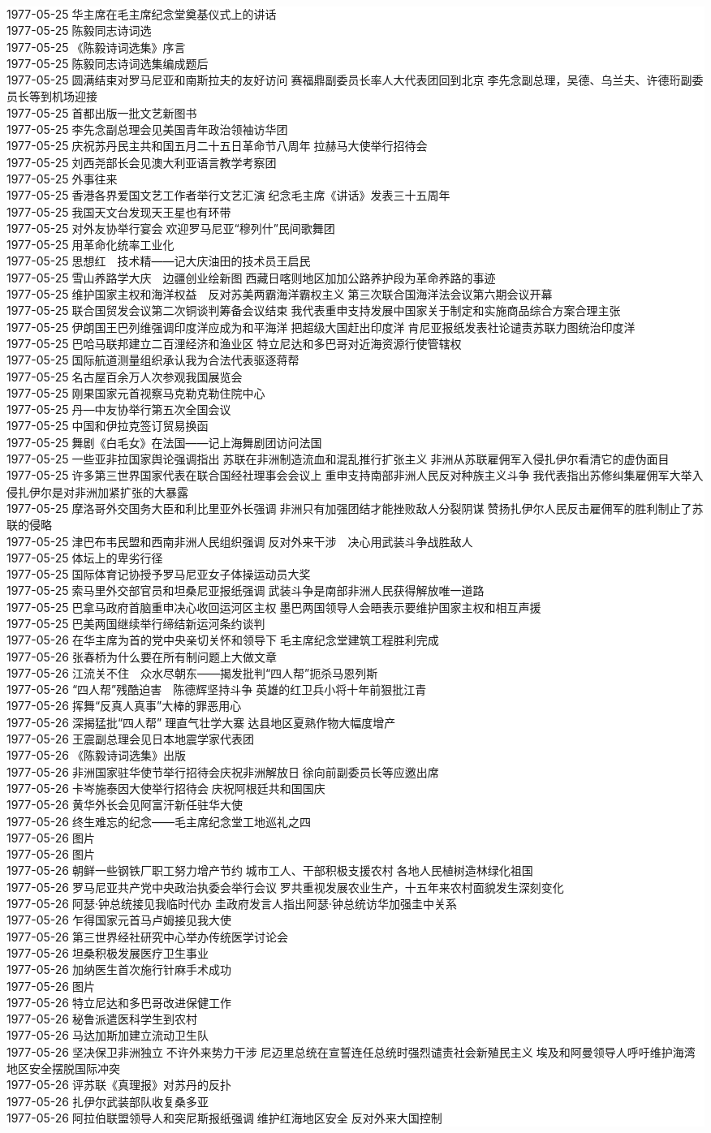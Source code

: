 1977-05-25 华主席在毛主席纪念堂奠基仪式上的讲话  
1977-05-25 陈毅同志诗词选  
1977-05-25 《陈毅诗词选集》序言  
1977-05-25 陈毅同志诗词选集编成题后  
1977-05-25 圆满结束对罗马尼亚和南斯拉夫的友好访问  赛福鼎副委员长率人大代表团回到北京  李先念副总理，吴德、乌兰夫、许德珩副委员长等到机场迎接  
1977-05-25 首都出版一批文艺新图书  
1977-05-25 李先念副总理会见美国青年政治领袖访华团  
1977-05-25 庆祝苏丹民主共和国五月二十五日革命节八周年  拉赫马大使举行招待会  
1977-05-25 刘西尧部长会见澳大利亚语言教学考察团  
1977-05-25 外事往来  
1977-05-25 香港各界爱国文艺工作者举行文艺汇演  纪念毛主席《讲话》发表三十五周年  
1977-05-25 我国天文台发现天王星也有环带  
1977-05-25 对外友协举行宴会  欢迎罗马尼亚“穆列什”民间歌舞团  
1977-05-25 用革命化统率工业化  
1977-05-25 思想红　技术精——记大庆油田的技术员王启民  
1977-05-25 雪山养路学大庆　边疆创业绘新图  西藏日喀则地区加加公路养护段为革命养路的事迹  
1977-05-25 维护国家主权和海洋权益　反对苏美两霸海洋霸权主义  第三次联合国海洋法会议第六期会议开幕  
1977-05-25 联合国贸发会议第二次铜谈判筹备会议结束  我代表重申支持发展中国家关于制定和实施商品综合方案合理主张  
1977-05-25 伊朗国王巴列维强调印度洋应成为和平海洋  把超级大国赶出印度洋  肯尼亚报纸发表社论谴责苏联力图统治印度洋  
1977-05-25 巴哈马联邦建立二百浬经济和渔业区  特立尼达和多巴哥对近海资源行使管辖权  
1977-05-25 国际航道测量组织承认我为合法代表驱逐蒋帮  
1977-05-25 名古屋百余万人次参观我国展览会  
1977-05-25 刚果国家元首视察马克勒克勒住院中心  
1977-05-25 丹—中友协举行第五次全国会议  
1977-05-25 中国和伊拉克签订贸易换函  
1977-05-25 舞剧《白毛女》在法国——记上海舞剧团访问法国  
1977-05-25 一些亚非拉国家舆论强调指出  苏联在非洲制造流血和混乱推行扩张主义  非洲从苏联雇佣军入侵扎伊尔看清它的虚伪面目  
1977-05-25 许多第三世界国家代表在联合国经社理事会会议上  重申支持南部非洲人民反对种族主义斗争  我代表指出苏修纠集雇佣军大举入侵扎伊尔是对非洲加紧扩张的大暴露  
1977-05-25 摩洛哥外交国务大臣和利比里亚外长强调  非洲只有加强团结才能挫败敌人分裂阴谋  赞扬扎伊尔人民反击雇佣军的胜利制止了苏联的侵略  
1977-05-25 津巴布韦民盟和西南非洲人民组织强调  反对外来干涉　决心用武装斗争战胜敌人  
1977-05-25 体坛上的卑劣行径  
1977-05-25 国际体育记协授予罗马尼亚女子体操运动员大奖  
1977-05-25 索马里外交部官员和坦桑尼亚报纸强调  武装斗争是南部非洲人民获得解放唯一道路  
1977-05-25 巴拿马政府首脑重申决心收回运河区主权  墨巴两国领导人会晤表示要维护国家主权和相互声援  
1977-05-25 巴美两国继续举行缔结新运河条约谈判  
1977-05-26 在华主席为首的党中央亲切关怀和领导下  毛主席纪念堂建筑工程胜利完成  
1977-05-26 张春桥为什么要在所有制问题上大做文章  
1977-05-26 江流关不住　众水尽朝东——揭发批判“四人帮”扼杀马恩列斯  
1977-05-26 “四人帮”残酷迫害　陈德辉坚持斗争  英雄的红卫兵小将十年前狠批江青  
1977-05-26 挥舞“反真人真事”大棒的罪恶用心  
1977-05-26 深揭猛批“四人帮”  理直气壮学大寨  达县地区夏熟作物大幅度增产  
1977-05-26 王震副总理会见日本地震学家代表团  
1977-05-26 《陈毅诗词选集》出版  
1977-05-26 非洲国家驻华使节举行招待会庆祝非洲解放日  徐向前副委员长等应邀出席  
1977-05-26 卡岑施泰因大使举行招待会   庆祝阿根廷共和国国庆  
1977-05-26 黄华外长会见阿富汗新任驻华大使  
1977-05-26 终生难忘的纪念——毛主席纪念堂工地巡礼之四  
1977-05-26 图片  
1977-05-26 图片  
1977-05-26 朝鲜一些钢铁厂职工努力增产节约  城市工人、干部积极支援农村  各地人民植树造林绿化祖国  
1977-05-26 罗马尼亚共产党中央政治执委会举行会议  罗共重视发展农业生产，十五年来农村面貌发生深刻变化  
1977-05-26 阿瑟·钟总统接见我临时代办  圭政府发言人指出阿瑟·钟总统访华加强圭中关系  
1977-05-26 乍得国家元首马卢姆接见我大使  
1977-05-26 第三世界经社研究中心举办传统医学讨论会  
1977-05-26 坦桑积极发展医疗卫生事业  
1977-05-26 加纳医生首次施行针麻手术成功  
1977-05-26 图片  
1977-05-26 特立尼达和多巴哥改进保健工作  
1977-05-26 秘鲁派遣医科学生到农村  
1977-05-26 马达加斯加建立流动卫生队  
1977-05-26 坚决保卫非洲独立  不许外来势力干涉  尼迈里总统在宣誓连任总统时强烈谴责社会新殖民主义  埃及和阿曼领导人呼吁维护海湾地区安全摆脱国际冲突  
1977-05-26 评苏联《真理报》对苏丹的反扑  
1977-05-26 扎伊尔武装部队收复桑多亚  
1977-05-26 阿拉伯联盟领导人和突尼斯报纸强调  维护红海地区安全  反对外来大国控制  
